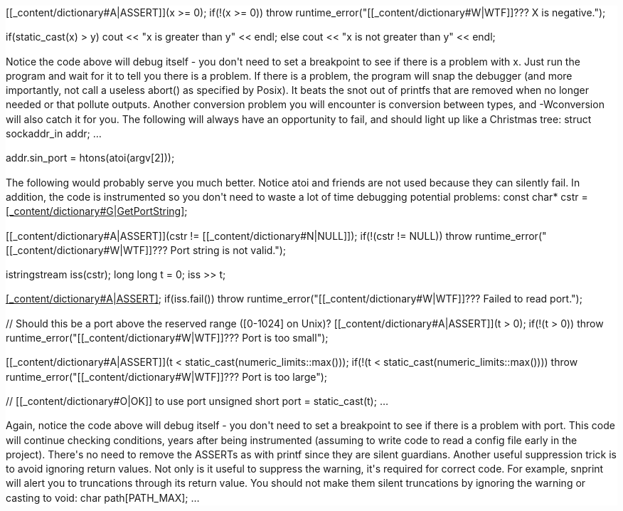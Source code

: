 [[_content/dictionary#A|ASSERT]](x >= 0);
if(!(x >= 0))
    throw runtime_error("[[_content/dictionary#W|WTF]]??? X is negative.");

if(static_cast<unsigned int>(x) > y)
    cout << "x is greater than y" << endl;
else
    cout << "x is not greater than y" << endl;

Notice the code above will debug itself - you don't need to set a breakpoint to see if there is a problem with x. Just run the program and wait for it to tell you there is a problem. If there is a problem, the program will snap the debugger (and more importantly, not call a useless abort() as specified by Posix). It beats the snot out of printfs that are removed when no longer needed or that pollute outputs.
Another conversion problem you will encounter is conversion between types, and -Wconversion will also catch it for you. The following will always have an opportunity to fail, and should light up like a Christmas tree:
struct sockaddr_in addr;
…

addr.sin_port = htons(atoi(argv[2]));

The following would probably serve you much better. Notice atoi and friends are not used because they can silently fail. In addition, the code is instrumented so you don't need to waste a lot of time debugging potential problems:
const char* cstr = [[_content/dictionary#G|GetPortString]]();

[[_content/dictionary#A|ASSERT]](cstr != [[_content/dictionary#N|NULL]]);
if(!(cstr != NULL))
    throw runtime_error("[[_content/dictionary#W|WTF]]??? Port string is not valid.");

istringstream iss(cstr);
long long t = 0;
iss >> t;

[[_content/dictionary#A|ASSERT]](!(iss.fail()));
if(iss.fail())
    throw runtime_error("[[_content/dictionary#W|WTF]]??? Failed to read port.");

// Should this be a port above the reserved range ([0-1024] on Unix)?
[[_content/dictionary#A|ASSERT]](t > 0);
if(!(t > 0))
    throw runtime_error("[[_content/dictionary#W|WTF]]??? Port is too small");

[[_content/dictionary#A|ASSERT]](t < static_cast<long long>(numeric_limits<unsigned int>::max()));
if(!(t < static_cast<long long>(numeric_limits<unsigned int>::max())))
    throw runtime_error("[[_content/dictionary#W|WTF]]??? Port is too large");

// [[_content/dictionary#O|OK]] to use port
unsigned short port = static_cast<unsigned short>(t);
…

Again, notice the code above will debug itself - you don't need to set a breakpoint to see if there is a problem with port. This code will continue checking conditions, years after being instrumented (assuming to write code to read a config file early in the project). There's no need to remove the ASSERTs as with printf since they are silent guardians.
Another useful suppression trick is to avoid ignoring return values. Not only is it useful to suppress the warning, it's required for correct code. For example, snprint will alert you to truncations through its return value. You should not make them silent truncations by ignoring the warning or casting to void:
char path[PATH_MAX];
…
